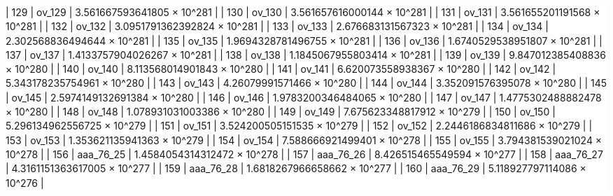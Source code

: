 | 129 | ov_129 | 3.561667593641805 × 10^281 |
| 130 | ov_130 | 3.561657616000144 × 10^281 |
| 131 | ov_131 | 3.561655201191568 × 10^281 |
| 132 | ov_132 | 3.0951791362392824 × 10^281 |
| 133 | ov_133 | 2.676683131567323 × 10^281 |
| 134 | ov_134 | 2.302568836494644 × 10^281 |
| 135 | ov_135 | 1.9694328781496755 × 10^281 |
| 136 | ov_136 | 1.6740529538951807 × 10^281 |
| 137 | ov_137 | 1.4133757904026267 × 10^281 |
| 138 | ov_138 | 1.1845067955803414 × 10^281 |
| 139 | ov_139 | 9.847012385408836 × 10^280 |
| 140 | ov_140 | 8.113568014901843 × 10^280 |
| 141 | ov_141 | 6.620073558938367 × 10^280 |
| 142 | ov_142 | 5.343178235754961 × 10^280 |
| 143 | ov_143 | 4.26079991571466 × 10^280 |
| 144 | ov_144 | 3.352091576395078 × 10^280 |
| 145 | ov_145 | 2.5974149132691384 × 10^280 |
| 146 | ov_146 | 1.9783200346484065 × 10^280 |
| 147 | ov_147 | 1.4775302488882478 × 10^280 |
| 148 | ov_148 | 1.078931031003386 × 10^280 |
| 149 | ov_149 | 7.675623348817912 × 10^279 |
| 150 | ov_150 | 5.296134962556725 × 10^279 |
| 151 | ov_151 | 3.524200505151535 × 10^279 |
| 152 | ov_152 | 2.2446186834811686 × 10^279 |
| 153 | ov_153 | 1.353621135941363 × 10^279 |
| 154 | ov_154 | 7.588666921499401 × 10^278 |
| 155 | ov_155 | 3.794381539021024 × 10^278 |
| 156 | aaa_76_25 | 1.4584054314312472 × 10^278 |
| 157 | aaa_76_26 | 8.426515465549594 × 10^277 |
| 158 | aaa_76_27 | 4.3161151363617005 × 10^277 |
| 159 | aaa_76_28 | 1.6818267966658662 × 10^277 |
| 160 | aaa_76_29 | 5.118927797114086 × 10^276 |
